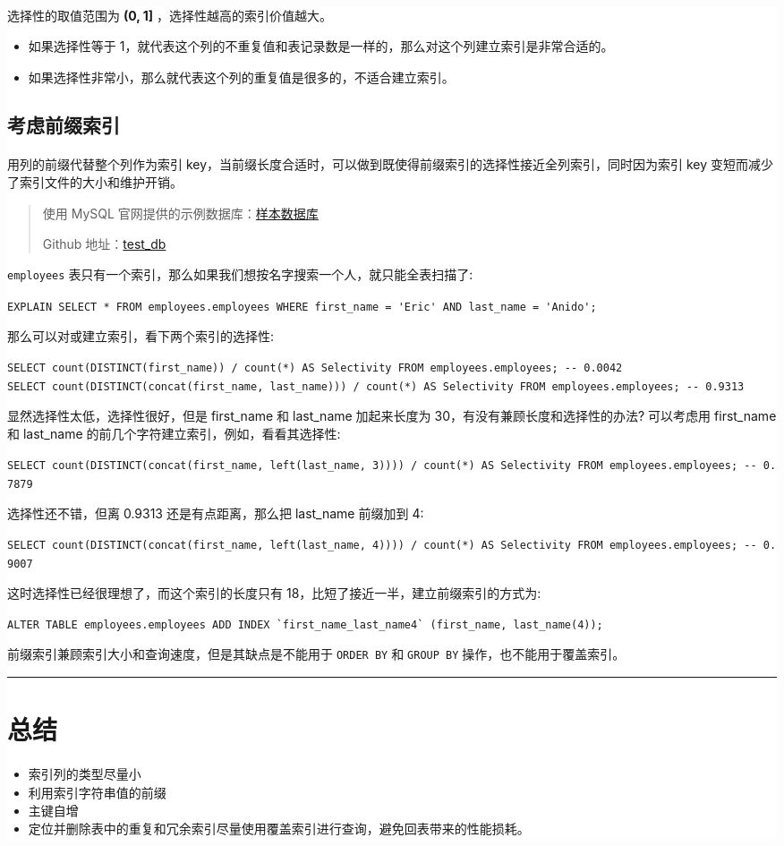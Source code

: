 选择性的取值范围为 **(0, 1]** ，选择性越高的索引价值越大。

- 如果选择性等于 1，就代表这个列的不重复值和表记录数是一样的，那么对这个列建立索引是非常合适的。

- 如果选择性非常小，那么就代表这个列的重复值是很多的，不适合建立索引。

## 考虑前缀索引

用列的前缀代替整个列作为索引 key，当前缀长度合适时，可以做到既使得前缀索引的选择性接近全列索引，同时因为索引 key 变短而减少了索引文件的大小和维护开销。

> 使用 MySQL 官网提供的示例数据库：[样本数据库](https://dev.mysql.com/doc/employee/en/employees-installation.html)
>
> Github 地址：[test_db](https://github.com/datacharmer/test_db.git)

`employees` 表只有一个索引，那么如果我们想按名字搜索一个人，就只能全表扫描了:

```mysql
EXPLAIN SELECT * FROM employees.employees WHERE first_name = 'Eric' AND last_name = 'Anido';
```

那么可以对或建立索引，看下两个索引的选择性:

```mysql
SELECT count(DISTINCT(first_name)) / count(*) AS Selectivity FROM employees.employees; -- 0.0042
SELECT count(DISTINCT(concat(first_name, last_name))) / count(*) AS Selectivity FROM employees.employees; -- 0.9313
```

显然选择性太低，选择性很好，但是 first_name 和 last_name 加起来长度为 30，有没有兼顾长度和选择性的办法? 可以考虑用 first_name 和 last_name 的前几个字符建立索引，例如，看看其选择性:

```mysql
SELECT count(DISTINCT(concat(first_name, left(last_name, 3)))) / count(*) AS Selectivity FROM employees.employees; -- 0.7879
```

选择性还不错，但离 0.9313 还是有点距离，那么把 last_name 前缀加到 4:

```mysql
SELECT count(DISTINCT(concat(first_name, left(last_name, 4)))) / count(*) AS Selectivity FROM employees.employees; -- 0.9007
```

这时选择性已经很理想了，而这个索引的长度只有 18，比短了接近一半，建立前缀索引的方式为:

```mysql
ALTER TABLE employees.employees ADD INDEX `first_name_last_name4` (first_name, last_name(4));
```

前缀索引兼顾索引大小和查询速度，但是其缺点是不能用于 `ORDER BY` 和 `GROUP BY` 操作，也不能用于覆盖索引。

---

# 总结

- 索引列的类型尽量小
- 利用索引字符串值的前缀
- 主键自增
- 定位并删除表中的重复和冗余索引尽量使用覆盖索引进行查询，避免回表带来的性能损耗。
